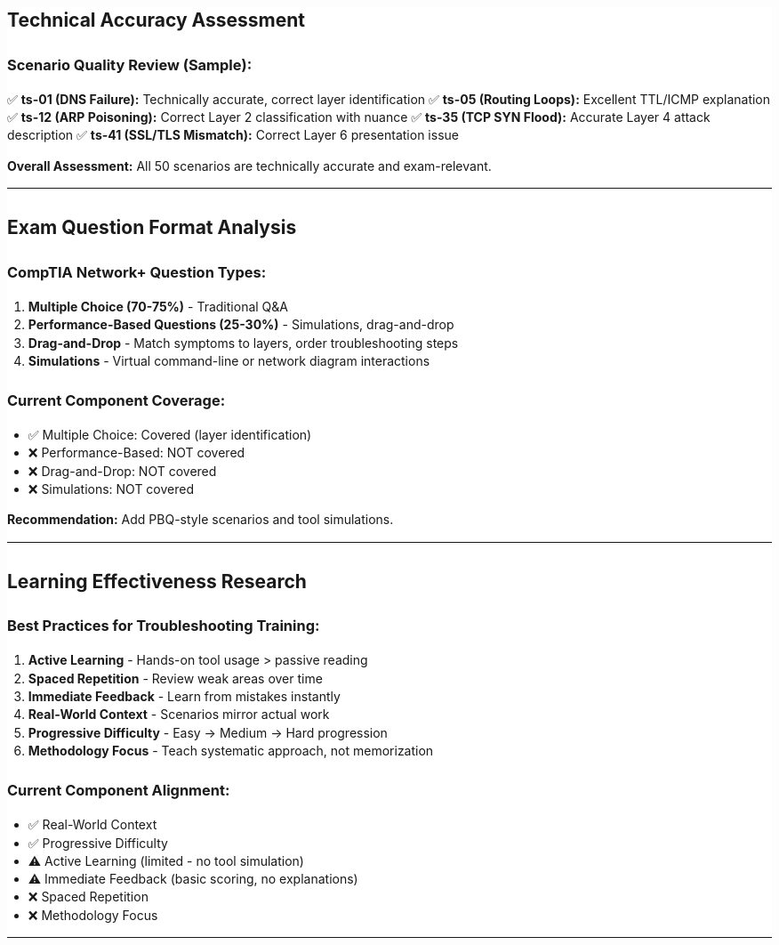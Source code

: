 ## Technical Accuracy Assessment

### Scenario Quality Review (Sample):

✅ **ts-01 (DNS Failure):** Technically accurate, correct layer identification
✅ **ts-05 (Routing Loops):** Excellent TTL/ICMP explanation
✅ **ts-12 (ARP Poisoning):** Correct Layer 2 classification with nuance
✅ **ts-35 (TCP SYN Flood):** Accurate Layer 4 attack description
✅ **ts-41 (SSL/TLS Mismatch):** Correct Layer 6 presentation issue

**Overall Assessment:** All 50 scenarios are technically accurate and exam-relevant.

---

## Exam Question Format Analysis

### CompTIA Network+ Question Types:

1. **Multiple Choice (70-75%)** - Traditional Q&A
2. **Performance-Based Questions (25-30%)** - Simulations, drag-and-drop
3. **Drag-and-Drop** - Match symptoms to layers, order troubleshooting steps
4. **Simulations** - Virtual command-line or network diagram interactions

### Current Component Coverage:

- ✅ Multiple Choice: Covered (layer identification)
- ❌ Performance-Based: NOT covered
- ❌ Drag-and-Drop: NOT covered
- ❌ Simulations: NOT covered

**Recommendation:** Add PBQ-style scenarios and tool simulations.

---

## Learning Effectiveness Research

### Best Practices for Troubleshooting Training:

1. **Active Learning** - Hands-on tool usage > passive reading
2. **Spaced Repetition** - Review weak areas over time
3. **Immediate Feedback** - Learn from mistakes instantly
4. **Real-World Context** - Scenarios mirror actual work
5. **Progressive Difficulty** - Easy → Medium → Hard progression
6. **Methodology Focus** - Teach systematic approach, not memorization

### Current Component Alignment:

- ✅ Real-World Context
- ✅ Progressive Difficulty
- ⚠️ Active Learning (limited - no tool simulation)
- ⚠️ Immediate Feedback (basic scoring, no explanations)
- ❌ Spaced Repetition
- ❌ Methodology Focus

---